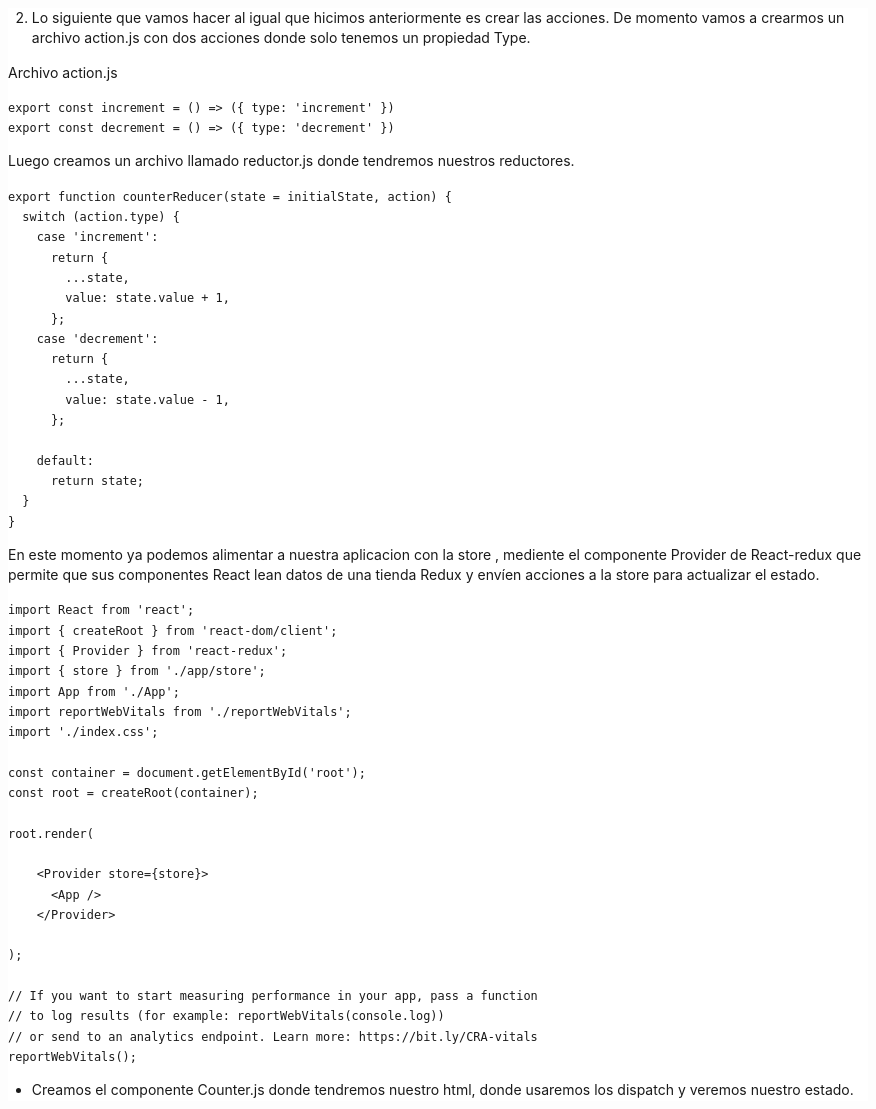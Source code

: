 2. Lo siguiente que vamos hacer al igual que hicimos anteriormente es crear las acciones. De momento vamos a crearmos un archivo action.js con dos acciones donde solo tenemos un propiedad Type.

Archivo action.js

 


```
export const increment = () => ({ type: 'increment' })
export const decrement = () => ({ type: 'decrement' })
```

Luego creamos un archivo llamado reductor.js donde tendremos nuestros reductores.

 

```
export function counterReducer(state = initialState, action) {
  switch (action.type) {
    case 'increment':
      return {
        ...state,
        value: state.value + 1,
      };
    case 'decrement':
      return {
        ...state,
        value: state.value - 1,
      };

    default:
      return state;
  }
}
```
En este momento ya podemos alimentar a nuestra aplicacion con la store , mediente el componente Provider de React-redux que permite que sus componentes React lean datos de una tienda Redux y envíen acciones a la store para actualizar el estado.

 

```
import React from 'react';
import { createRoot } from 'react-dom/client';
import { Provider } from 'react-redux';
import { store } from './app/store';
import App from './App';
import reportWebVitals from './reportWebVitals';
import './index.css';

const container = document.getElementById('root');
const root = createRoot(container);

root.render(

    <Provider store={store}>
      <App />
    </Provider>

);

// If you want to start measuring performance in your app, pass a function
// to log results (for example: reportWebVitals(console.log))
// or send to an analytics endpoint. Learn more: https://bit.ly/CRA-vitals
reportWebVitals();
```
- Creamos el componente Counter.js donde tendremos nuestro html, donde usaremos los dispatch y veremos nuestro estado.
